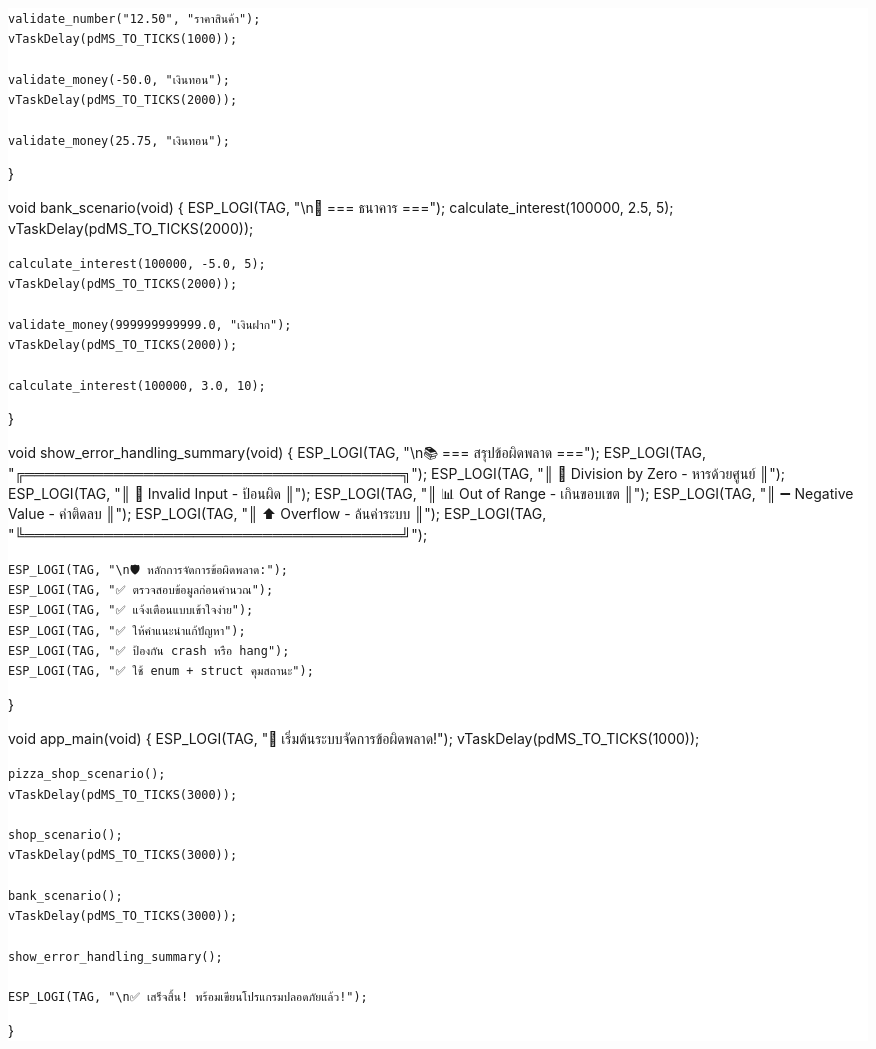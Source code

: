     validate_number("12.50", "ราคาสินค้า");
    vTaskDelay(pdMS_TO_TICKS(1000));

    validate_money(-50.0, "เงินทอน");
    vTaskDelay(pdMS_TO_TICKS(2000));

    validate_money(25.75, "เงินทอน");
}

void bank_scenario(void) {
    ESP_LOGI(TAG, "\n🏦 === ธนาคาร ===");
    calculate_interest(100000, 2.5, 5);
    vTaskDelay(pdMS_TO_TICKS(2000));

    calculate_interest(100000, -5.0, 5);
    vTaskDelay(pdMS_TO_TICKS(2000));

    validate_money(999999999999.0, "เงินฝาก");
    vTaskDelay(pdMS_TO_TICKS(2000));

    calculate_interest(100000, 3.0, 10);
}

void show_error_handling_summary(void) {
    ESP_LOGI(TAG, "\n📚 === สรุปข้อผิดพลาด ===");
    ESP_LOGI(TAG, "╔══════════════════════════════════════╗");
    ESP_LOGI(TAG, "║ 🚫 Division by Zero  - หารด้วยศูนย์ ║");
    ESP_LOGI(TAG, "║ 📝 Invalid Input      - ป้อนผิด     ║");
    ESP_LOGI(TAG, "║ 📊 Out of Range       - เกินขอบเขต  ║");
    ESP_LOGI(TAG, "║ ➖ Negative Value      - ค่าติดลบ     ║");
    ESP_LOGI(TAG, "║ ⬆️ Overflow            - ล้นค่าระบบ ║");
    ESP_LOGI(TAG, "╚══════════════════════════════════════╝");

    ESP_LOGI(TAG, "\n🛡️ หลักการจัดการข้อผิดพลาด:");
    ESP_LOGI(TAG, "✅ ตรวจสอบข้อมูลก่อนคำนวณ");
    ESP_LOGI(TAG, "✅ แจ้งเตือนแบบเข้าใจง่าย");
    ESP_LOGI(TAG, "✅ ให้คำแนะนำแก้ปัญหา");
    ESP_LOGI(TAG, "✅ ป้องกัน crash หรือ hang");
    ESP_LOGI(TAG, "✅ ใช้ enum + struct คุมสถานะ");
}

void app_main(void) {
    ESP_LOGI(TAG, "🚀 เริ่มต้นระบบจัดการข้อผิดพลาด!");
    vTaskDelay(pdMS_TO_TICKS(1000));

    pizza_shop_scenario();
    vTaskDelay(pdMS_TO_TICKS(3000));

    shop_scenario();
    vTaskDelay(pdMS_TO_TICKS(3000));

    bank_scenario();
    vTaskDelay(pdMS_TO_TICKS(3000));

    show_error_handling_summary();

    ESP_LOGI(TAG, "\n✅ เสร็จสิ้น! พร้อมเขียนโปรแกรมปลอดภัยแล้ว!");
}
